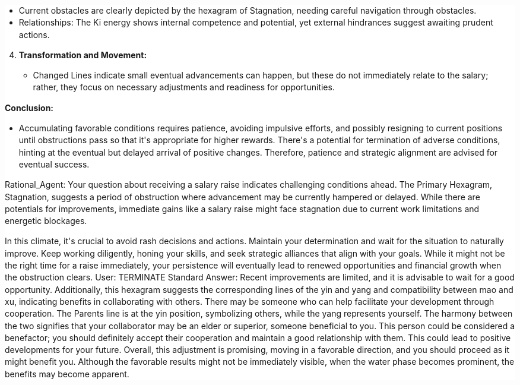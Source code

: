    - Current obstacles are clearly depicted by the hexagram of Stagnation, needing careful navigation through obstacles.
   - Relationships: The Ki energy shows internal competence and potential, yet external hindrances suggest awaiting prudent actions.
   
4. **Transformation and Movement:**

   - Changed Lines indicate small eventual advancements can happen, but these do not immediately relate to the salary; rather, they focus on necessary adjustments and readiness for opportunities.

**Conclusion:**

- Accumulating favorable conditions requires patience, avoiding impulsive efforts, and possibly resigning to current positions until obstructions pass so that it's appropriate for higher rewards. There's a potential for termination of adverse conditions, hinting at the eventual but delayed arrival of positive changes. Therefore, patience and strategic alignment are advised for eventual success.

</reason>
Rational_Agent: 
Your question about receiving a salary raise indicates challenging conditions ahead. The Primary Hexagram, Stagnation, suggests a period of obstruction where advancement may be currently hampered or delayed. While there are potentials for improvements, immediate gains like a salary raise might face stagnation due to current work limitations and energetic blockages.

In this climate, it's crucial to avoid rash decisions and actions. Maintain your determination and wait for the situation to naturally improve. Keep working diligently, honing your skills, and seek strategic alliances that align with your goals. While it might not be the right time for a raise immediately, your persistence will eventually lead to renewed opportunities and financial growth when the obstruction clears.
User: 
TERMINATE
Standard Answer: Recent improvements are limited, and it is advisable to wait for a good opportunity. Additionally, this hexagram suggests the corresponding lines of the yin and yang and compatibility between mao and xu, indicating benefits in collaborating with others. There may be someone who can help facilitate your development through cooperation. The Parents line is at the yin position, symbolizing others, while the yang represents yourself. The harmony between the two signifies that your collaborator may be an elder or superior, someone beneficial to you. This person could be considered a benefactor; you should definitely accept their cooperation and maintain a good relationship with them. This could lead to positive developments for your future. Overall, this adjustment is promising, moving in a favorable direction, and you should proceed as it might benefit you. Although the favorable results might not be immediately visible, when the water phase becomes prominent, the benefits may become apparent.
